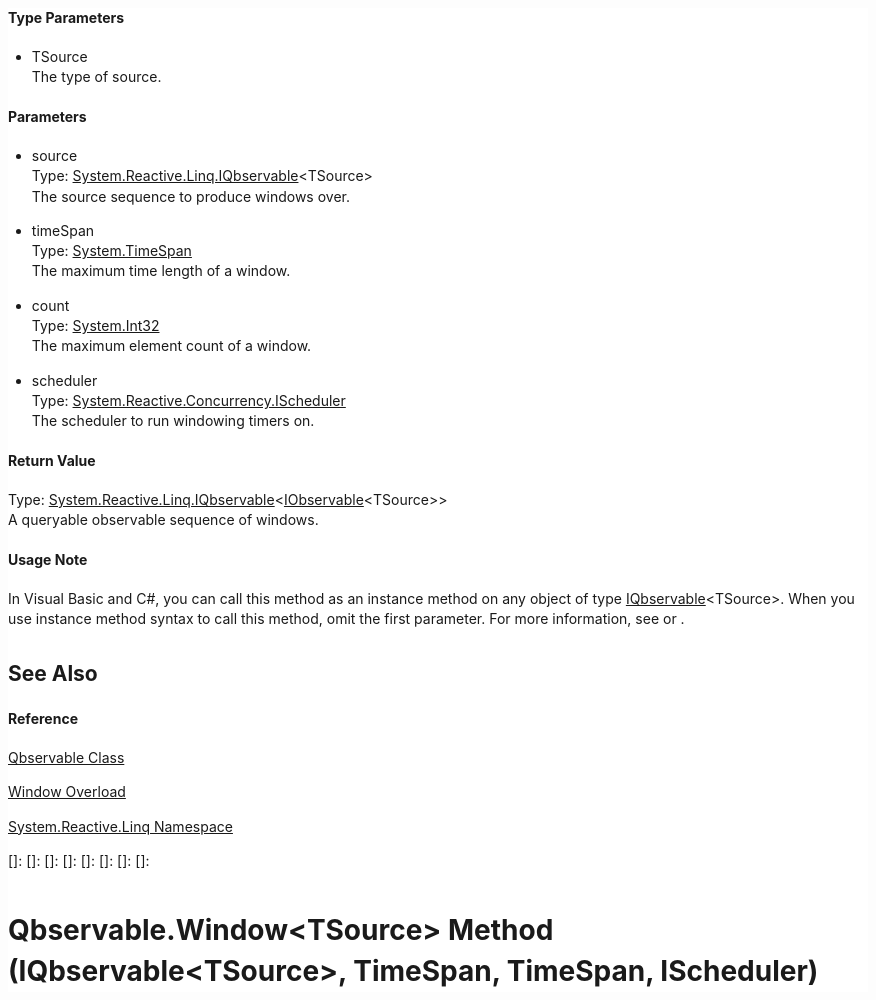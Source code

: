 #### Type Parameters

- TSource  
  The type of source.

#### Parameters

- source  
  Type: [System.Reactive.Linq.IQbservable](IQbservable\IQbservable(TSource).md)\<TSource\>  
  The source sequence to produce windows over.

- timeSpan  
  Type: [System.TimeSpan](https://msdn.microsoft.com/en-us/library/269ew577)  
  The maximum time length of a window.

- count  
  Type: [System.Int32](https://msdn.microsoft.com/en-us/library/td2s409d)  
  The maximum element count of a window.

- scheduler  
  Type: [System.Reactive.Concurrency.IScheduler](IScheduler\IScheduler.md)  
  The scheduler to run windowing timers on.

#### Return Value

Type: [System.Reactive.Linq.IQbservable](IQbservable\IQbservable(TSource).md)\<[IObservable](https://msdn.microsoft.com/en-us/library/Dd990377)\<TSource\>\>  
A queryable observable sequence of windows.

#### Usage Note

In Visual Basic and C\#, you can call this method as an instance method on any object of type [IQbservable](IQbservable\IQbservable(TSource).md)\<TSource\>. When you use instance method syntax to call this method, omit the first parameter. For more information, see [](https://msdn.microsoft.com/en-us/library/Bb384936) or [](https://msdn.microsoft.com/en-us/library/Bb383977).

## See Also

#### Reference

[Qbservable Class](Qbservable\Qbservable.md)

[Window Overload](Window\Qbservable.Window.md)

[System.Reactive.Linq Namespace](System.Reactive.Linq\System.Reactive.Linq.md)

[]: 
[]: 
[]: 
[]: 
[]: 
[]: 
[]: 
[]: 
# Qbservable.Window\<TSource\> Method (IQbservable\<TSource\>, TimeSpan, TimeSpan, IScheduler)
